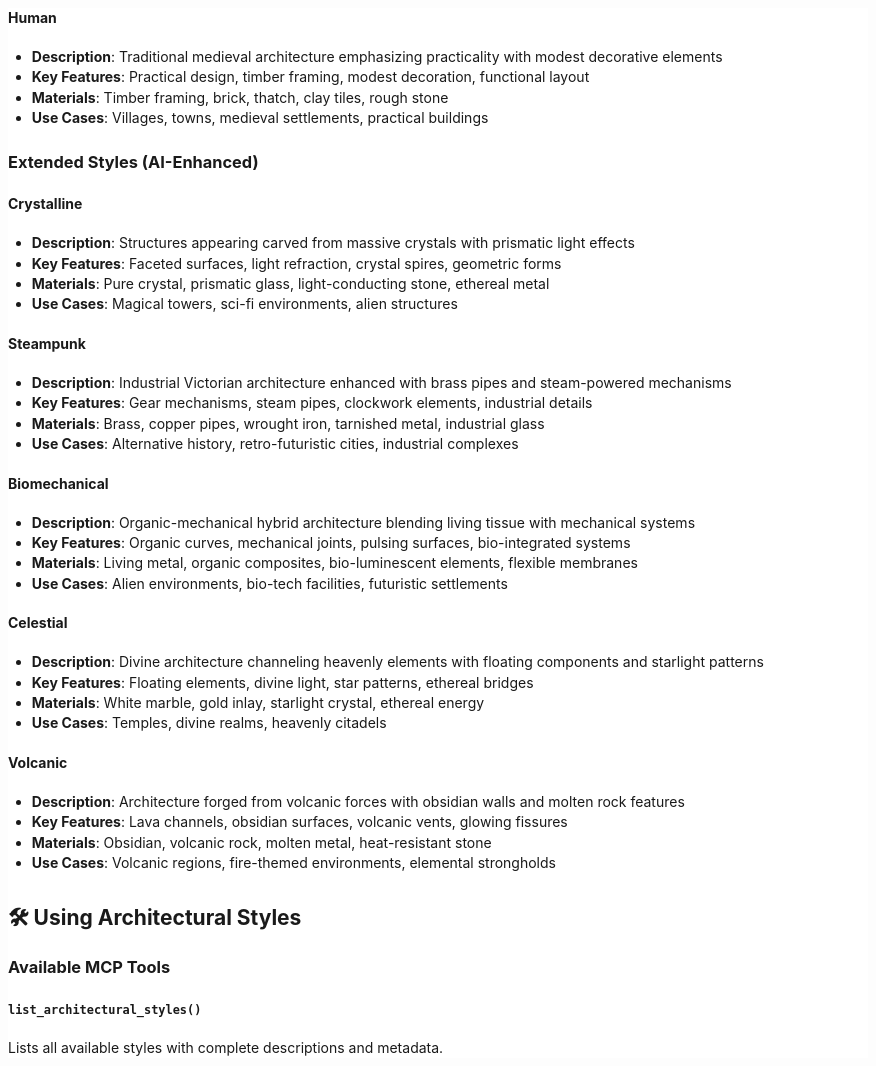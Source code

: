 #### **Human**
- **Description**: Traditional medieval architecture emphasizing practicality with modest decorative elements
- **Key Features**: Practical design, timber framing, modest decoration, functional layout
- **Materials**: Timber framing, brick, thatch, clay tiles, rough stone
- **Use Cases**: Villages, towns, medieval settlements, practical buildings

### Extended Styles (AI-Enhanced)

#### **Crystalline**
- **Description**: Structures appearing carved from massive crystals with prismatic light effects
- **Key Features**: Faceted surfaces, light refraction, crystal spires, geometric forms
- **Materials**: Pure crystal, prismatic glass, light-conducting stone, ethereal metal
- **Use Cases**: Magical towers, sci-fi environments, alien structures

#### **Steampunk**
- **Description**: Industrial Victorian architecture enhanced with brass pipes and steam-powered mechanisms
- **Key Features**: Gear mechanisms, steam pipes, clockwork elements, industrial details
- **Materials**: Brass, copper pipes, wrought iron, tarnished metal, industrial glass
- **Use Cases**: Alternative history, retro-futuristic cities, industrial complexes

#### **Biomechanical**
- **Description**: Organic-mechanical hybrid architecture blending living tissue with mechanical systems
- **Key Features**: Organic curves, mechanical joints, pulsing surfaces, bio-integrated systems
- **Materials**: Living metal, organic composites, bio-luminescent elements, flexible membranes
- **Use Cases**: Alien environments, bio-tech facilities, futuristic settlements

#### **Celestial**
- **Description**: Divine architecture channeling heavenly elements with floating components and starlight patterns
- **Key Features**: Floating elements, divine light, star patterns, ethereal bridges
- **Materials**: White marble, gold inlay, starlight crystal, ethereal energy
- **Use Cases**: Temples, divine realms, heavenly citadels

#### **Volcanic**
- **Description**: Architecture forged from volcanic forces with obsidian walls and molten rock features
- **Key Features**: Lava channels, obsidian surfaces, volcanic vents, glowing fissures
- **Materials**: Obsidian, volcanic rock, molten metal, heat-resistant stone
- **Use Cases**: Volcanic regions, fire-themed environments, elemental strongholds

## 🛠️ Using Architectural Styles

### Available MCP Tools

#### `list_architectural_styles()`
Lists all available styles with complete descriptions and metadata.
